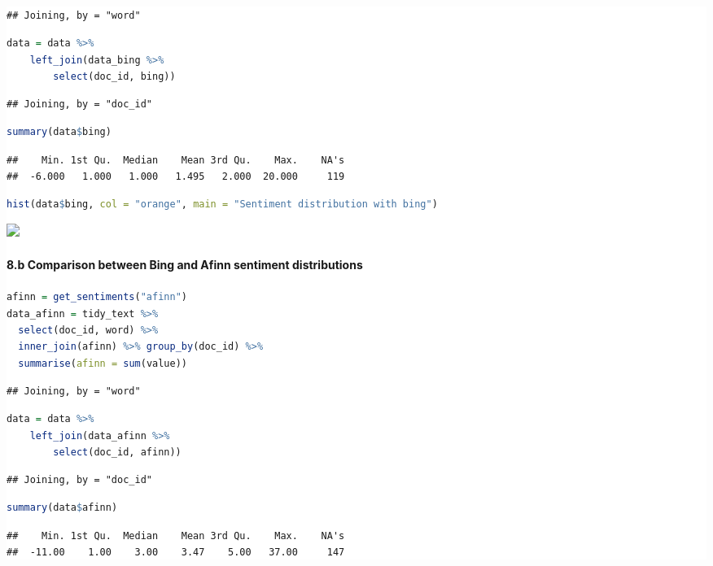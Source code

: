     ## Joining, by = "word"

``` r
data = data %>%
    left_join(data_bing %>%
        select(doc_id, bing))
```

    ## Joining, by = "doc_id"

``` r
summary(data$bing)
```

    ##    Min. 1st Qu.  Median    Mean 3rd Qu.    Max.    NA's 
    ##  -6.000   1.000   1.000   1.495   2.000  20.000     119

``` r
hist(data$bing, col = "orange", main = "Sentiment distribution with bing")
```

![](Graphs/unnamed-chunk-24-1.png)

#### 8.b Comparison between Bing and Afinn sentiment distributions

``` r
afinn = get_sentiments("afinn")
data_afinn = tidy_text %>%
  select(doc_id, word) %>%
  inner_join(afinn) %>% group_by(doc_id) %>%
  summarise(afinn = sum(value))
```

    ## Joining, by = "word"

``` r
data = data %>%
    left_join(data_afinn %>%
        select(doc_id, afinn))
```

    ## Joining, by = "doc_id"

``` r
summary(data$afinn)
```

    ##    Min. 1st Qu.  Median    Mean 3rd Qu.    Max.    NA's 
    ##  -11.00    1.00    3.00    3.47    5.00   37.00     147
